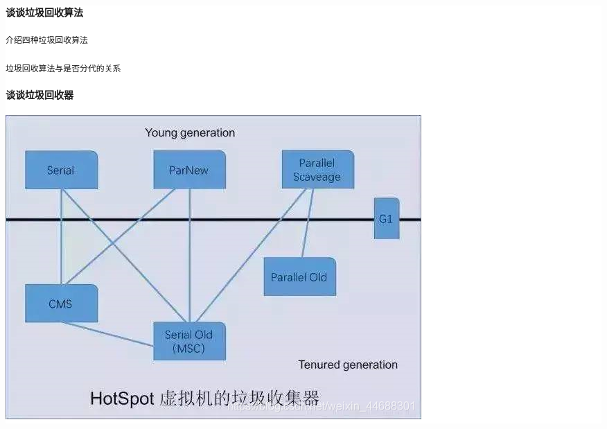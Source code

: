 ```

```
#### 谈谈垃圾回收算法

```
介绍四种垃圾回收算法

垃圾回收算法与是否分代的关系
```
#### 谈谈垃圾回收器
![垃圾收集器](../images/垃圾收集器.png)